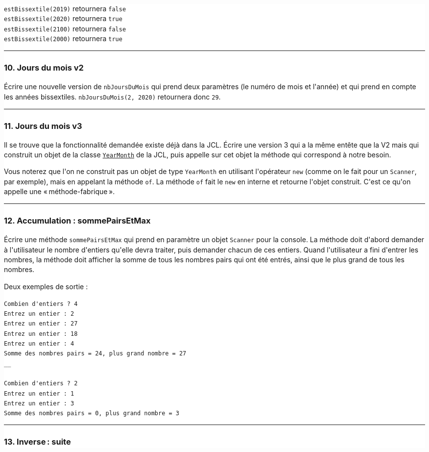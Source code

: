 `estBissextile(2019)` retournera `false` <br>
`estBissextile(2020)` retournera `true` <br>
`estBissextile(2100)` retournera `false` <br>
`estBissextile(2000)` retournera `true` <br>

---

### 10. Jours du mois v2

Écrire une nouvelle version de `nbJoursDuMois` qui prend deux paramètres (le numéro de mois et l'année) et qui prend en compte les années bissextiles. `nbJoursDuMois(2, 2020)` retournera donc `29`.

---

### 11. Jours du mois v3

Il se trouve que la fonctionnalité demandée existe déjà dans la JCL. Écrire une version 3 qui a la même entête que la V2 mais qui construit un objet de la classe [`YearMonth`](https://docs.oracle.com/en/java/javase/13/docs/api/java.base/java/time/YearMonth.html) de la JCL, puis appelle sur cet objet la méthode qui correspond à notre besoin.

Vous noterez que l'on ne construit pas un objet de type `YearMonth` en utilisant l'opérateur `new` (comme on le fait pour un `Scanner`, par exemple), mais en appelant la méthode `of`. La méthode `of` fait le `new` en interne et retourne l'objet construit. C'est ce qu'on appelle une « méthode-fabrique ».

---

### 12. Accumulation : sommePairsEtMax

Écrire une méthode `sommePairsEtMax` qui prend en paramètre un objet `Scanner` pour la console. La méthode doit d'abord demander à l'utilisateur le nombre d'entiers qu'elle devra traiter, puis demander chacun de ces entiers. Quand l'utilisateur a fini d'entrer les nombres, la méthode doit afficher la somme de tous les nombres pairs qui ont été entrés, ainsi que le plus grand de tous les nombres.

Deux exemples de sortie :

```
Combien d'entiers ? 4
Entrez un entier : 2
Entrez un entier : 27
Entrez un entier : 18
Entrez un entier : 4
Somme des nombres pairs = 24, plus grand nombre = 27
__

Combien d'entiers ? 2
Entrez un entier : 1
Entrez un entier : 3
Somme des nombres pairs = 0, plus grand nombre = 3
```

---

### 13. Inverse : suite
